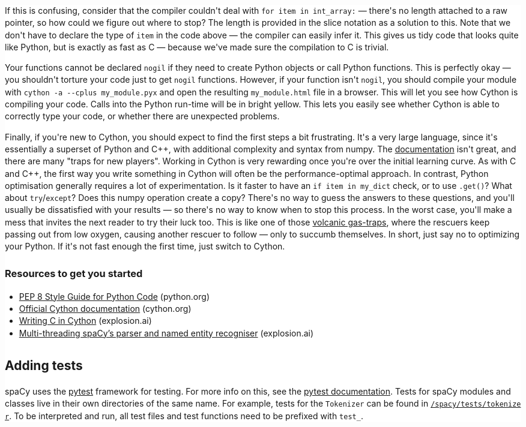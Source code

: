 If this is confusing, consider that the compiler couldn't deal with
`for item in int_array:` — there's no length attached to a raw pointer, so how
could we figure out where to stop? The length is provided in the slice notation
as a solution to this. Note that we don't have to declare the type of `item` in
the code above — the compiler can easily infer it. This gives us tidy code that
looks quite like Python, but is exactly as fast as C — because we've made sure
the compilation to C is trivial.

Your functions cannot be declared `nogil` if they need to create Python objects
or call Python functions. This is perfectly okay — you shouldn't torture your
code just to get `nogil` functions. However, if your function isn't `nogil`, you
should compile your module with `cython -a --cplus my_module.pyx` and open the
resulting `my_module.html` file in a browser. This will let you see how Cython
is compiling your code. Calls into the Python run-time will be in bright yellow.
This lets you easily see whether Cython is able to correctly type your code, or
whether there are unexpected problems.

Finally, if you're new to Cython, you should expect to find the first steps a
bit frustrating. It's a very large language, since it's essentially a superset
of Python and C++, with additional complexity and syntax from numpy. The
[documentation](http://docs.cython.org/en/latest/) isn't great, and there are
many "traps for new players". Working in Cython is very rewarding once you're
over the initial learning curve. As with C and C++, the first way you write
something in Cython will often be the performance-optimal approach. In contrast,
Python optimisation generally requires a lot of experimentation. Is it faster to
have an `if item in my_dict` check, or to use `.get()`? What about `try`/`except`?
Does this numpy operation create a copy? There's no way to guess the answers to
these questions, and you'll usually be dissatisfied with your results — so
there's no way to know when to stop this process. In the worst case, you'll make
a mess that invites the next reader to try their luck too. This is like one of
those [volcanic gas-traps](http://www.wemjournal.org/article/S1080-6032%2809%2970088-2/abstract),
where the rescuers keep passing out from low oxygen, causing another rescuer to
follow — only to succumb themselves. In short, just say no to optimizing your
Python. If it's not fast enough the first time, just switch to Cython.

### Resources to get you started

* [PEP 8 Style Guide for Python Code](https://www.python.org/dev/peps/pep-0008/) (python.org)
* [Official Cython documentation](http://docs.cython.org/en/latest/) (cython.org)
* [Writing C in Cython](https://explosion.ai/blog/writing-c-in-cython) (explosion.ai)
* [Multi-threading spaCy’s parser and named entity recogniser](https://explosion.ai/blog/multithreading-with-cython) (explosion.ai)


## Adding tests

spaCy uses the [pytest](http://doc.pytest.org/) framework for testing. For more
info on this, see the [pytest documentation](http://docs.pytest.org/en/latest/contents.html).
Tests for spaCy modules and classes live in their own directories of the same
name. For example, tests for the `Tokenizer` can be found in
[`/spacy/tests/tokenizer`](spacy/tests/tokenizer). To be interpreted and run,
all test files and test functions need to be prefixed with `test_`.
